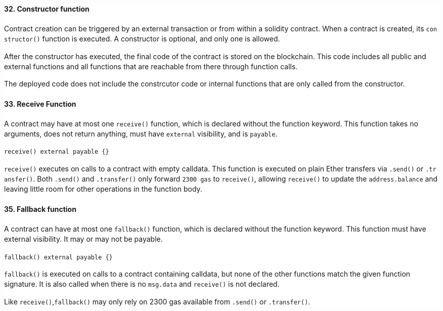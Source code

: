 #### 32. Constructor function

Contract creation can be triggered by an external transaction or from within a solidity contract. When a contract is created, its `constructor()` function is executed. A constructor is optional, and only one is allowed.

After the constructor has executed, the final code of the contract is stored on the blockchain. This code includes all public and external functions and all functions that are reachable from there through function calls.

The deployed code does not include the constrcutor code or internal functions that are only called from the constructor.

#### 33. Receive Function

A contract may have at most one `receive()` function, which is declared without the function keyword. This function takes no arguments, does not return anything, must have `external` visibility, and is `payable`.

```Solidity
receive() external payable {}
```

`receive()` executes on calls to a contract with empty calldata. This function is executed on plain Ether transfers via `.send()` or `.transfer()`. Both `.send()` and `.transfer()` only forward `2300 gas` to `receive()`, allowing `receive()` to update the `address.balance` and leaving little room for other operations in the function body.

#### 35. Fallback function

A contract can have at most one `fallback()` function, which is declared without the function keyword. This function must have external visibility. It may or may not be payable.

```solidity
fallback() external payable {}
```

`fallback()` is executed on calls to a contract containing calldata, but none of the other functions match the given function signature. It is also called when there is no `msg.data` and `receive()` is not declared.

Like `receive()`,`fallback()` may only rely on 2300 gas available from `.send()` or `.transfer()`.
